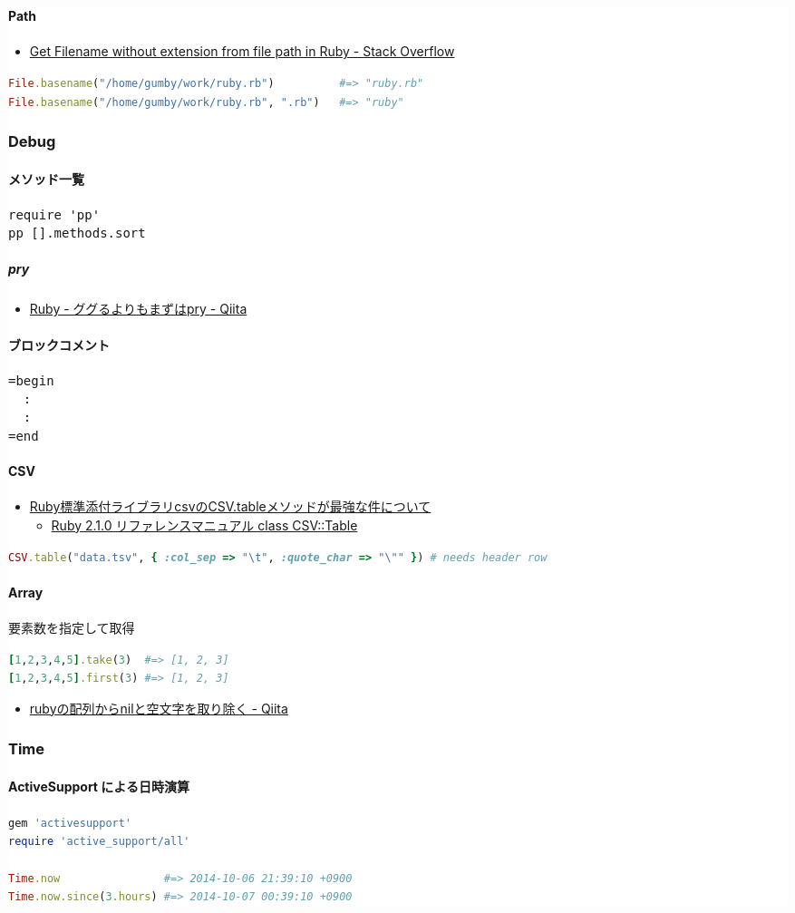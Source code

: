 #### Path
- [Get Filename without extension from file path in Ruby - Stack Overflow](http://stackoverflow.com/questions/374326/get-filename-without-extension-from-file-path-in-ruby)

```ruby
File.basename("/home/gumby/work/ruby.rb")          #=> "ruby.rb"
File.basename("/home/gumby/work/ruby.rb", ".rb")   #=> "ruby"
```

### Debug
#### メソッド一覧

<pre>
require 'pp'
pp [].methods.sort
</pre>

##### pry
- [Ruby - ググるよりもまずはpry - Qiita](http://qiita.com/Kokudori/items/2b36068cdf2e40e75c2d)

#### ブロックコメント

<pre>
=begin
  :
  :
=end
</pre>

#### CSV
- [Ruby標準添付ライブラリcsvのCSV.tableメソッドが最強な件について](http://melborne.github.io/2013/01/24/csv-table-method-is-awesome/)
    - [Ruby 2.1.0 リファレンスマニュアル class CSV::Table](http://docs.ruby-lang.org/ja/2.1.0/class/CSV=3a=3aTable.html)

```ruby
CSV.table("data.tsv", { :col_sep => "\t", :quote_char => "\"" }) # needs header row
```

#### Array

要素数を指定して取得
```ruby
[1,2,3,4,5].take(3)  #=> [1, 2, 3]
[1,2,3,4,5].first(3) #=> [1, 2, 3]
```

- [rubyの配列からnilと空文字を取り除く - Qiita](http://qiita.com/ta1kt0me@github/items/33c4d37a65b69b75ee40)

### Time

#### ActiveSupport による日時演算
```ruby
gem 'activesupport'
require 'active_support/all'

Time.now                #=> 2014-10-06 21:39:10 +0900
Time.now.since(3.hours) #=> 2014-10-07 00:39:10 +0900
```
